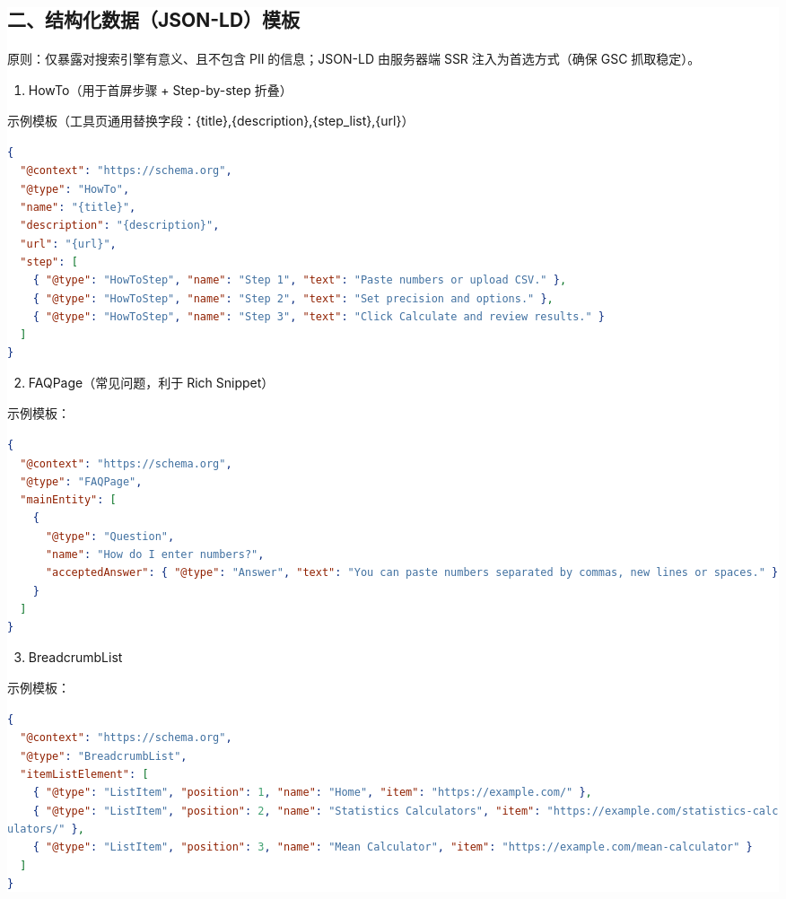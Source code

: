 ## 二、结构化数据（JSON-LD）模板

原则：仅暴露对搜索引擎有意义、且不包含 PII 的信息；JSON-LD 由服务器端 SSR 注入为首选方式（确保 GSC 抓取稳定）。

1) HowTo（用于首屏步骤 + Step-by-step 折叠）

示例模板（工具页通用替换字段：{title},{description},{step_list},{url}）

```json
{
  "@context": "https://schema.org",
  "@type": "HowTo",
  "name": "{title}",
  "description": "{description}",
  "url": "{url}",
  "step": [
    { "@type": "HowToStep", "name": "Step 1", "text": "Paste numbers or upload CSV." },
    { "@type": "HowToStep", "name": "Step 2", "text": "Set precision and options." },
    { "@type": "HowToStep", "name": "Step 3", "text": "Click Calculate and review results." }
  ]
}
```

2) FAQPage（常见问题，利于 Rich Snippet）

示例模板：

```json
{
  "@context": "https://schema.org",
  "@type": "FAQPage",
  "mainEntity": [
    {
      "@type": "Question",
      "name": "How do I enter numbers?",
      "acceptedAnswer": { "@type": "Answer", "text": "You can paste numbers separated by commas, new lines or spaces." }
    }
  ]
}
```

3) BreadcrumbList

示例模板：

```json
{
  "@context": "https://schema.org",
  "@type": "BreadcrumbList",
  "itemListElement": [
    { "@type": "ListItem", "position": 1, "name": "Home", "item": "https://example.com/" },
    { "@type": "ListItem", "position": 2, "name": "Statistics Calculators", "item": "https://example.com/statistics-calculators/" },
    { "@type": "ListItem", "position": 3, "name": "Mean Calculator", "item": "https://example.com/mean-calculator" }
  ]
}
```
